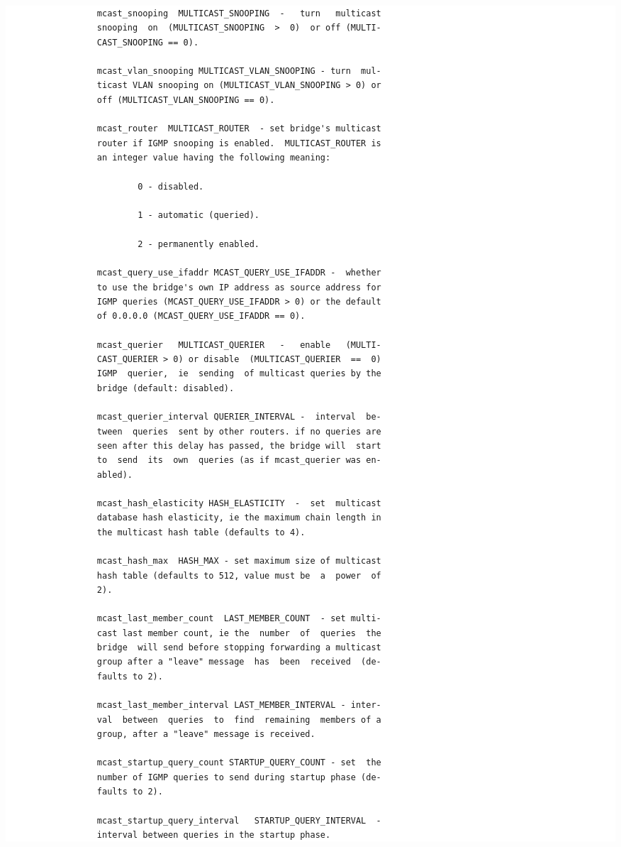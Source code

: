                       mcast_snooping  MULTICAST_SNOOPING  -   turn   multicast
                      snooping  on  (MULTICAST_SNOOPING  >  0)  or off (MULTI‐
                      CAST_SNOOPING == 0).

                      mcast_vlan_snooping MULTICAST_VLAN_SNOOPING - turn  mul‐
                      ticast VLAN snooping on (MULTICAST_VLAN_SNOOPING > 0) or
                      off (MULTICAST_VLAN_SNOOPING == 0).

                      mcast_router  MULTICAST_ROUTER  - set bridge's multicast
                      router if IGMP snooping is enabled.  MULTICAST_ROUTER is
                      an integer value having the following meaning:

                              0 - disabled.

                              1 - automatic (queried).

                              2 - permanently enabled.

                      mcast_query_use_ifaddr MCAST_QUERY_USE_IFADDR -  whether
                      to use the bridge's own IP address as source address for
                      IGMP queries (MCAST_QUERY_USE_IFADDR > 0) or the default
                      of 0.0.0.0 (MCAST_QUERY_USE_IFADDR == 0).

                      mcast_querier   MULTICAST_QUERIER   -   enable   (MULTI‐
                      CAST_QUERIER > 0) or disable  (MULTICAST_QUERIER  ==  0)
                      IGMP  querier,  ie  sending  of multicast queries by the
                      bridge (default: disabled).

                      mcast_querier_interval QUERIER_INTERVAL -  interval  be‐
                      tween  queries  sent by other routers. if no queries are
                      seen after this delay has passed, the bridge will  start
                      to  send  its  own  queries (as if mcast_querier was en‐
                      abled).

                      mcast_hash_elasticity HASH_ELASTICITY  -  set  multicast
                      database hash elasticity, ie the maximum chain length in
                      the multicast hash table (defaults to 4).

                      mcast_hash_max  HASH_MAX - set maximum size of multicast
                      hash table (defaults to 512, value must be  a  power  of
                      2).

                      mcast_last_member_count  LAST_MEMBER_COUNT  - set multi‐
                      cast last member count, ie the  number  of  queries  the
                      bridge  will send before stopping forwarding a multicast
                      group after a "leave" message  has  been  received  (de‐
                      faults to 2).

                      mcast_last_member_interval LAST_MEMBER_INTERVAL - inter‐
                      val  between  queries  to  find  remaining  members of a
                      group, after a "leave" message is received.

                      mcast_startup_query_count STARTUP_QUERY_COUNT - set  the
                      number of IGMP queries to send during startup phase (de‐
                      faults to 2).

                      mcast_startup_query_interval   STARTUP_QUERY_INTERVAL  -
                      interval between queries in the startup phase.
